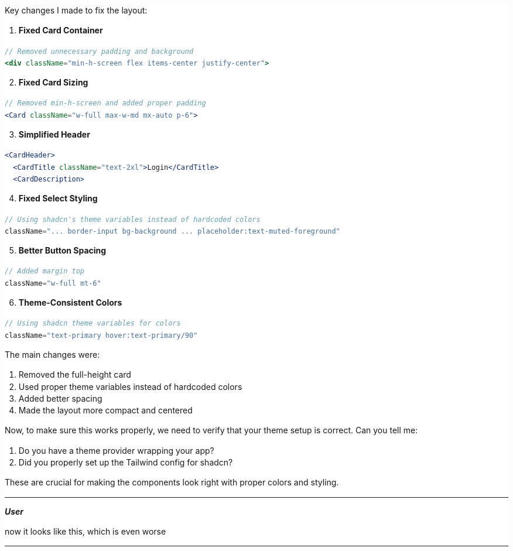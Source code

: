 
Key changes I made to fix the layout:

1. **Fixed Card Container**
```jsx
// Removed unnecessary padding and background
<div className="min-h-screen flex items-center justify-center">
```

2. **Fixed Card Sizing**
```jsx
// Removed min-h-screen and added proper padding
<Card className="w-full max-w-md mx-auto p-6">
```

3. **Simplified Header**
```jsx
<CardHeader>
  <CardTitle className="text-2xl">Login</CardTitle>
  <CardDescription>
```

4. **Fixed Select Styling**
```jsx
// Using shadcn's theme variables instead of hardcoded colors
className="... border-input bg-background ... placeholder:text-muted-foreground"
```

5. **Better Button Spacing**
```jsx
// Added margin top
className="w-full mt-6"
```

6. **Theme-Consistent Colors**
```jsx
// Using shadcn theme variables for colors
className="text-primary hover:text-primary/90"
```

The main changes were:
1. Removed the full-height card
2. Used proper theme variables instead of hardcoded colors
3. Added better spacing
4. Made the layout more compact and centered

Now, to make sure this works properly, we need to verify that your theme setup is correct. Can you tell me:
1. Do you have a theme provider wrapping your app?
2. Did you properly set up the Tailwind config for shadcn?

These are crucial for making the components look right with proper colors and styling.

---

_**User**_

now it looks like this, which is even worse

---
